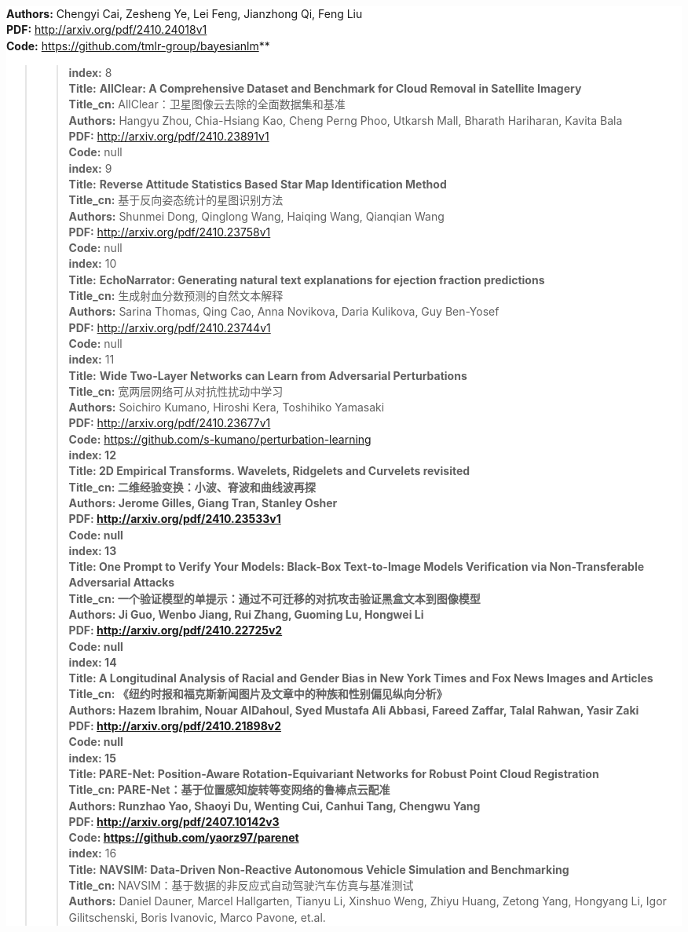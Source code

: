 **Authors:** Chengyi Cai, Zesheng Ye, Lei Feng, Jianzhong Qi, Feng Liu<br />
**PDF:** <http://arxiv.org/pdf/2410.24018v1><br />
**Code:** <https://github.com/tmlr-group/bayesianlm>**<br />
>>**index:** 8<br />
**Title:** **AllClear: A Comprehensive Dataset and Benchmark for Cloud Removal in   Satellite Imagery**<br />
**Title_cn:** AllClear：卫星图像云去除的全面数据集和基准<br />
**Authors:** Hangyu Zhou, Chia-Hsiang Kao, Cheng Perng Phoo, Utkarsh Mall, Bharath Hariharan, Kavita Bala<br />
**PDF:** <http://arxiv.org/pdf/2410.23891v1><br />
**Code:** null<br />
>>**index:** 9<br />
**Title:** **Reverse Attitude Statistics Based Star Map Identification Method**<br />
**Title_cn:** 基于反向姿态统计的星图识别方法<br />
**Authors:** Shunmei Dong, Qinglong Wang, Haiqing Wang, Qianqian Wang<br />
**PDF:** <http://arxiv.org/pdf/2410.23758v1><br />
**Code:** null<br />
>>**index:** 10<br />
**Title:** **EchoNarrator: Generating natural text explanations for ejection fraction   predictions**<br />
**Title_cn:** 生成射血分数预测的自然文本解释<br />
**Authors:** Sarina Thomas, Qing Cao, Anna Novikova, Daria Kulikova, Guy Ben-Yosef<br />
**PDF:** <http://arxiv.org/pdf/2410.23744v1><br />
**Code:** null<br />
>>**index:** 11<br />
**Title:** **Wide Two-Layer Networks can Learn from Adversarial Perturbations**<br />
**Title_cn:** 宽两层网络可从对抗性扰动中学习<br />
**Authors:** Soichiro Kumano, Hiroshi Kera, Toshihiko Yamasaki<br />
**PDF:** <http://arxiv.org/pdf/2410.23677v1><br />
**Code:** <https://github.com/s-kumano/perturbation-learning>**<br />
>>**index:** 12<br />
**Title:** **2D Empirical Transforms. Wavelets, Ridgelets and Curvelets revisited**<br />
**Title_cn:** 二维经验变换：小波、脊波和曲线波再探<br />
**Authors:** Jerome Gilles, Giang Tran, Stanley Osher<br />
**PDF:** <http://arxiv.org/pdf/2410.23533v1><br />
**Code:** null<br />
>>**index:** 13<br />
**Title:** **One Prompt to Verify Your Models: Black-Box Text-to-Image Models   Verification via Non-Transferable Adversarial Attacks**<br />
**Title_cn:** 一个验证模型的单提示：通过不可迁移的对抗攻击验证黑盒文本到图像模型<br />
**Authors:** Ji Guo, Wenbo Jiang, Rui Zhang, Guoming Lu, Hongwei Li<br />
**PDF:** <http://arxiv.org/pdf/2410.22725v2><br />
**Code:** null<br />
>>**index:** 14<br />
**Title:** **A Longitudinal Analysis of Racial and Gender Bias in New York Times and   Fox News Images and Articles**<br />
**Title_cn:** 《纽约时报和福克斯新闻图片及文章中的种族和性别偏见纵向分析》<br />
**Authors:** Hazem Ibrahim, Nouar AlDahoul, Syed Mustafa Ali Abbasi, Fareed Zaffar, Talal Rahwan, Yasir Zaki<br />
**PDF:** <http://arxiv.org/pdf/2410.21898v2><br />
**Code:** null<br />
>>**index:** 15<br />
**Title:** **PARE-Net: Position-Aware Rotation-Equivariant Networks for Robust Point   Cloud Registration**<br />
**Title_cn:** PARE-Net：基于位置感知旋转等变网络的鲁棒点云配准<br />
**Authors:** Runzhao Yao, Shaoyi Du, Wenting Cui, Canhui Tang, Chengwu Yang<br />
**PDF:** <http://arxiv.org/pdf/2407.10142v3><br />
**Code:** <https://github.com/yaorz97/parenet>**<br />
>>**index:** 16<br />
**Title:** **NAVSIM: Data-Driven Non-Reactive Autonomous Vehicle Simulation and   Benchmarking**<br />
**Title_cn:** NAVSIM：基于数据的非反应式自动驾驶汽车仿真与基准测试<br />
**Authors:** Daniel Dauner, Marcel Hallgarten, Tianyu Li, Xinshuo Weng, Zhiyu Huang, Zetong Yang, Hongyang Li, Igor Gilitschenski, Boris Ivanovic, Marco Pavone, et.al.<br />